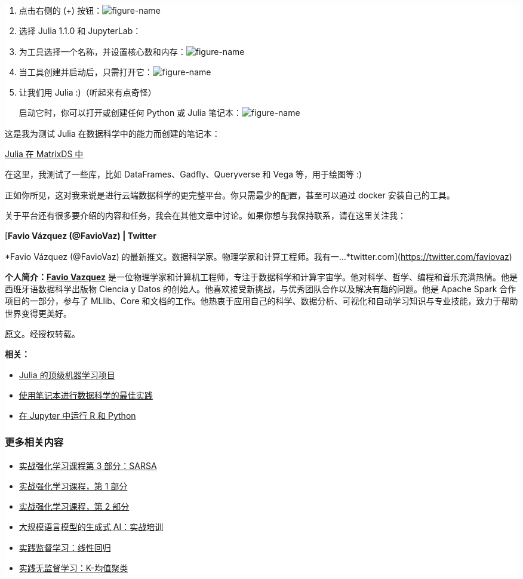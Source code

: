 1.  点击右侧的 (+) 按钮：![figure-name](../Images/bfbea8f1ae71ad5db97edf36feee0e15.png)

1.  选择 Julia 1.1.0 和 JupyterLab：

1.  为工具选择一个名称，并设置核心数和内存：![figure-name](../Images/6e4f862cd4d48b6294227f40173594cc.png)

1.  当工具创建并启动后，只需打开它：![figure-name](../Images/c99e4e9eb294546b265246c7301192a5.png)

1.  让我们用 Julia :)（听起来有点奇怪）

    启动它时，你可以打开或创建任何 Python 或 Julia 笔记本：![figure-name](../Images/c54fe1aeb7cabb60651cea912b025655.png)

这是我为测试 Julia 在数据科学中的能力而创建的笔记本：

[Julia 在 MatrixDS 中](https://render.githubusercontent.com/view/ipynb?commit=77813bc6f1c654b8aa8cd411c8028be9150a70b3&enc_url=68747470733a2f2f7261772e67697468756275736572636f6e74656e742e636f6d2f676973742f466176696f56617a7175657a2f32366165346535333034623364393162313264636638353065656565333933312f7261772f373738313362633666316336353462386161386364343131633830323862653931353061373062332f546573745f4a756c69615f44532e6970796e62&nwo=FavioVazquez%2F26ae4e5304b3d91b12dcf850eeee3931&path=Test_Julia_DS.ipynb&repository_id=96429511&repository_type=Gist#867cd745-e22c-484e-9e1b-10e8ec6082ed)

在这里，我测试了一些库，比如 DataFrames、Gadfly、Queryverse 和 Vega 等，用于绘图等 :)

正如你所见，这对我来说是进行云端数据科学的更完整平台。你只需最少的配置，甚至可以通过 docker 安装自己的工具。

关于平台还有很多要介绍的内容和任务，我会在其他文章中讨论。如果你想与我保持联系，请在这里关注我：

[**Favio Vázquez (@FavioVaz) | Twitter**

*Favio Vázquez (@FavioVaz) 的最新推文。数据科学家。物理学家和计算工程师。我有一…*twitter.com](https://twitter.com/faviovaz)

**个人简介：[Favio Vazquez](https://www.linkedin.com/in/faviovazquez/)** 是一位物理学家和计算机工程师，专注于数据科学和计算宇宙学。他对科学、哲学、编程和音乐充满热情。他是西班牙语数据科学出版物 Ciencia y Datos 的创始人。他喜欢接受新挑战，与优秀团队合作以及解决有趣的问题。他是 Apache Spark 合作项目的一部分，参与了 MLlib、Core 和文档的工作。他热衷于应用自己的科学、数据分析、可视化和自动学习知识与专业技能，致力于帮助世界变得更美好。

[原文](https://towardsdatascience.com/the-whole-data-science-world-in-your-hands-2f418165075e)。经授权转载。

**相关：**

+   [Julia 的顶级机器学习项目](/2016/08/top-machine-learning-projects-julia.html)

+   [使用笔记本进行数据科学的最佳实践](/2018/11/best-practices-notebooks-data-science.html)

+   [在 Jupyter 中运行 R 和 Python](/2019/02/running-r-and-python-in-jupyter.html)

### 更多相关内容

+   [实战强化学习课程第 3 部分：SARSA](https://www.kdnuggets.com/2022/01/handson-reinforcement-learning-course-part-3-sarsa.html)

+   [实战强化学习课程，第 1 部分](https://www.kdnuggets.com/2021/12/hands-on-reinforcement-learning-course-part-1.html)

+   [实战强化学习课程，第 2 部分](https://www.kdnuggets.com/2021/12/hands-on-reinforcement-learning-part-2.html)

+   [大规模语言模型的生成式 AI：实战培训](https://www.kdnuggets.com/2023/07/generative-ai-large-language-models-handson-training.html)

+   [实践监督学习：线性回归](https://www.kdnuggets.com/handson-with-supervised-learning-linear-regression)

+   [实践无监督学习：K-均值聚类](https://www.kdnuggets.com/handson-with-unsupervised-learning-kmeans-clustering)
